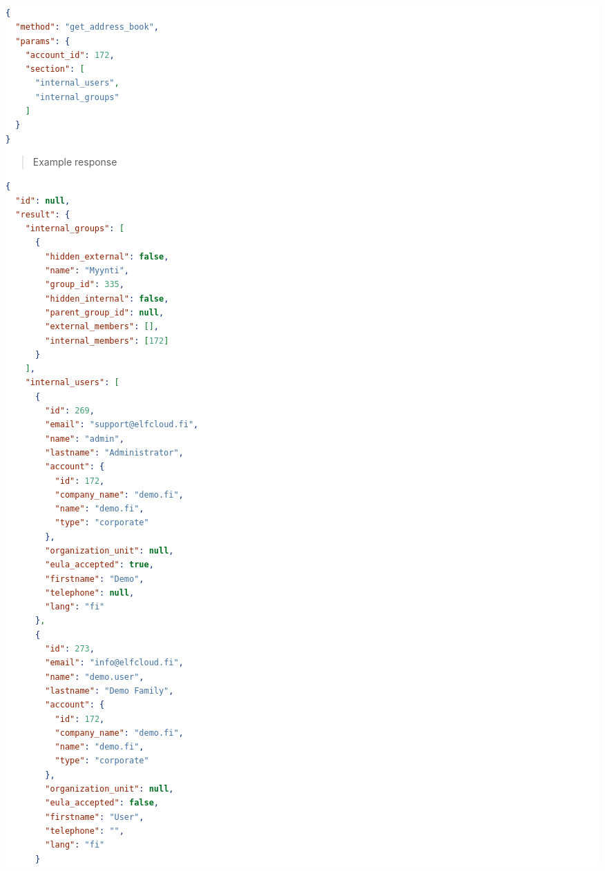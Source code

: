 ```json
{
  "method": "get_address_book",
  "params": {
    "account_id": 172,
    "section": [
      "internal_users",
      "internal_groups"
    ]
  }
}
```

> Example response

```json
{
  "id": null,
  "result": {
    "internal_groups": [
      {
        "hidden_external": false,
        "name": "Myynti",
        "group_id": 335,
        "hidden_internal": false,
        "parent_group_id": null,
        "external_members": [],
        "internal_members": [172]
      }
    ],
    "internal_users": [
      {
        "id": 269,
        "email": "support@elfcloud.fi",
        "name": "admin",
        "lastname": "Administrator",
        "account": {
          "id": 172,
          "company_name": "demo.fi",
          "name": "demo.fi",
          "type": "corporate"
        },
        "organization_unit": null,
        "eula_accepted": true,
        "firstname": "Demo",
        "telephone": null,
        "lang": "fi"
      },
      {
        "id": 273,
        "email": "info@elfcloud.fi",
        "name": "demo.user",
        "lastname": "Demo Family",
        "account": {
          "id": 172,
          "company_name": "demo.fi",
          "name": "demo.fi",
          "type": "corporate"
        },
        "organization_unit": null,
        "eula_accepted": false,
        "firstname": "User",
        "telephone": "",
        "lang": "fi"
      }
```